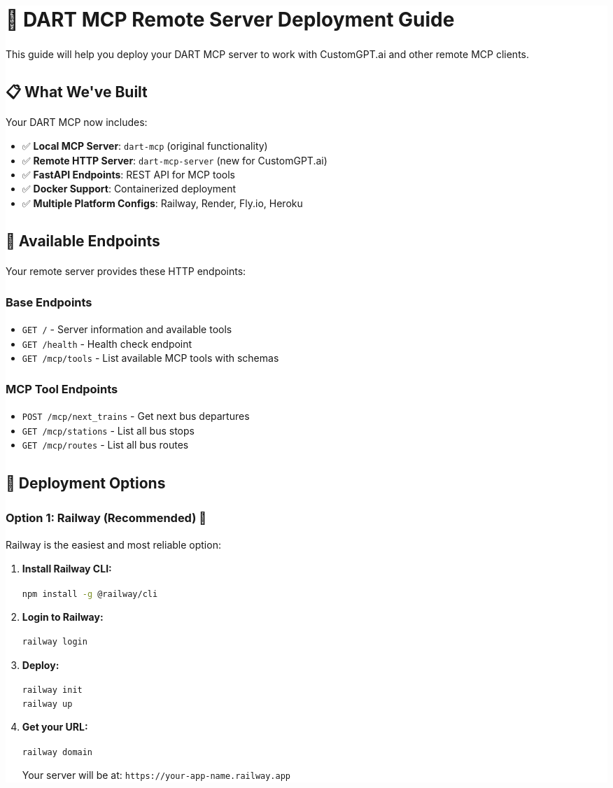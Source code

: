 # 🚀 DART MCP Remote Server Deployment Guide

This guide will help you deploy your DART MCP server to work with CustomGPT.ai and other remote MCP clients.

## 📋 What We've Built

Your DART MCP now includes:
- ✅ **Local MCP Server**: `dart-mcp` (original functionality)
- ✅ **Remote HTTP Server**: `dart-mcp-server` (new for CustomGPT.ai)
- ✅ **FastAPI Endpoints**: REST API for MCP tools
- ✅ **Docker Support**: Containerized deployment
- ✅ **Multiple Platform Configs**: Railway, Render, Fly.io, Heroku

## 🔧 Available Endpoints

Your remote server provides these HTTP endpoints:

### **Base Endpoints**
- `GET /` - Server information and available tools
- `GET /health` - Health check endpoint
- `GET /mcp/tools` - List available MCP tools with schemas

### **MCP Tool Endpoints**
- `POST /mcp/next_trains` - Get next bus departures
- `GET /mcp/stations` - List all bus stops
- `GET /mcp/routes` - List all bus routes

## 🚀 Deployment Options

### **Option 1: Railway (Recommended) 🚄**

Railway is the easiest and most reliable option:

1. **Install Railway CLI:**
   ```bash
   npm install -g @railway/cli
   ```

2. **Login to Railway:**
   ```bash
   railway login
   ```

3. **Deploy:**
   ```bash
   railway init
   railway up
   ```

4. **Get your URL:**
   ```bash
   railway domain
   ```
   Your server will be at: `https://your-app-name.railway.app`

